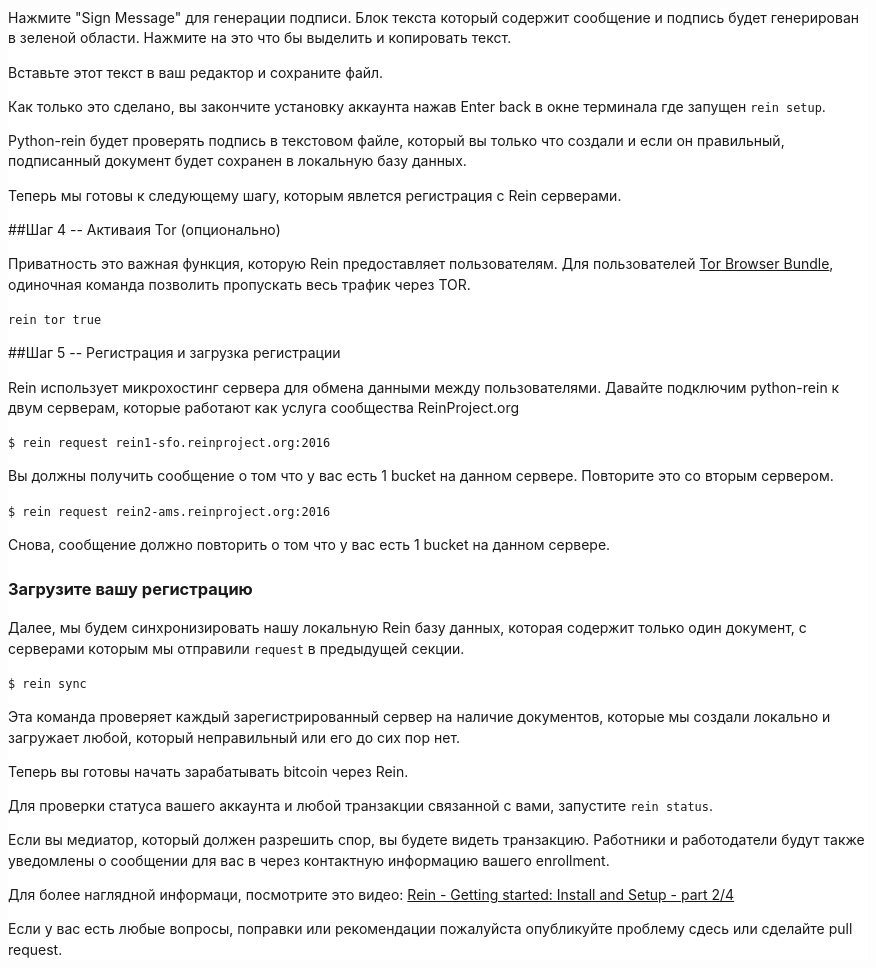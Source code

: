 Нажмите "Sign Message" для генерации подписи. Блок текста который содержит сообщение и подпись будет генерирован в зеленой области. Нажмите на это что бы выделить и копировать текст.

Вставьте этот текст в ваш редактор и сохраните файл.

Как только это сделано, вы закончите установку аккаунта нажав Enter back в окне терминала где запущен `rein setup`.

Python-rein будет проверять подпись в текстовом файле, который вы только что создали и если он правильный, подписанный документ будет сохранен в локальную базу данных.

Теперь мы готовы к следующему шагу, которым явлется регистрация с Rein серверами.

##Шаг 4 -- Активаия Tor (опционально)

Приватность это важная функция, которую Rein предоставляет пользователям. Для пользователей [Tor Browser Bundle](https://www.torproject.org), одиночная команда позволить пропускать весь трафик через TOR.

    rein tor true

##Шаг 5 -- Регистрация и загрузка регистрации

Rein использует микрохостинг сервера для обмена данными между пользователями. Давайте подключим python-rein к двум серверам, которые работают как услуга сообщества ReinProject.org

    $ rein request rein1-sfo.reinproject.org:2016
    
Вы должны получить сообщение о том что у вас есть 1 bucket на данном сервере. Повторите это со вторым сервером. 

    $ rein request rein2-ams.reinproject.org:2016

Снова, сообщение должно повторить о том что у вас есть 1 bucket на данном сервере.

### Загрузите вашу регистрацию

Далее, мы будем синхронизировать нашу локальную Rein базу данных, которая содержит только один документ, с серверами которым мы отправили `request` в предыдущей секции.

    $ rein sync

Эта команда проверяет каждый зарегистрированный сервер на наличие документов, которые мы создали локально и загружает любой, который неправильный или его до сих пор нет.

Теперь вы готовы начать зарабатывать bitcoin через Rein.

Для проверки статуса вашего аккаунта и любой транзакции связанной с вами, запустите `rein status`.

Если вы медиатор, который должен разрешить спор, вы будете видеть транзакцию. Работники и работодатели будут также уведомлены о сообщении для вас в через контактную информацию вашего enrollment.

Для более наглядной информаци, посмотрите это видео: [Rein - Getting started: Install and Setup - part 2/4 ](https://www.youtube.com/watch?v=PaF5URG2dLc)

Если у вас есть любые вопросы, поправки или рекомендации пожалуйста опубликуйте проблему сдесь или сделайте pull request. 
